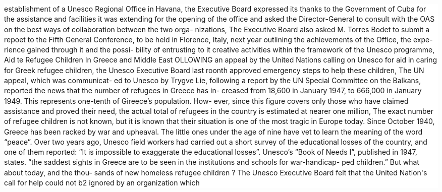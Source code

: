 establishment of a Unesco Regional 
Office in Havana, the Executive Board 
expressed its thanks to the Government 
of Cuba for the assistance and facilities 
it was extending for the opening of the 
office and asked the Director-General to 
consult with the OAS on the best ways 
of collaboration between the two orga- 
nizations, The Executive Board also asked 
M. Torres Bodet to submit a repoet to 
the Fifth General Conference, to be held 
in Florence, Italy, next year outlining the 
achievements of the Office, the expe- 
rience gained through it and the possi- 
bility of entrusting to it creative activities 
within the framework of the Unesco 
programme, 
Aid te Refugee Children 
In Greece and Middle East 
OLLOWING an appeal by the United 
Nations calling on Unesco for aid 
in caring for Greek refugee 
children, the Unesco Executive Board last 
roonth approved emergency steps to help 
these children, 
The UN appeal, which was communicat- 
ed to Unesco by Trygve Lie, following a 
report by the UN Special Committee on 
the Balkans, reported the news that the 
number of refugees in Greece has in- 
creased from 18,600 in January 1947, to 
666,000 in January 1949. This represents 
one-tenth of Gireece’s population. How- 
ever, since this figure covers only those 
who have claimed assistance and proved 
their need, the actual total of refugees 
in the country is estimated at nearer one 
million, 
The exact number of refugee children 
is not known, but it is known that their 
situation is one of the most tragic in 
Europe today. Since October 1940, Greece 
has been racked by war and upheaval. 
The little ones under the age of nine have 
vet to learn the meaning of the word 
“peace”. Over two years ago, Unesco 
field workers had carried out a short 
survey of the educational losses of the 
country, and one of them reported: “It is 
impossible to exaggerate the educational 
losses”. Unesco’s “Book of Needs I”, 
published in 1947, states. “the saddest 
sights in Greece are to be seen in the 
institutions and schools for war-handicap- 
ped children.” 
But what about today, and the thou- 
sands of new homeless refugee children ? 
The Unesco Executive Board felt that 
the United Nation's call for help could 
not b2 ignored by an organization which 
 